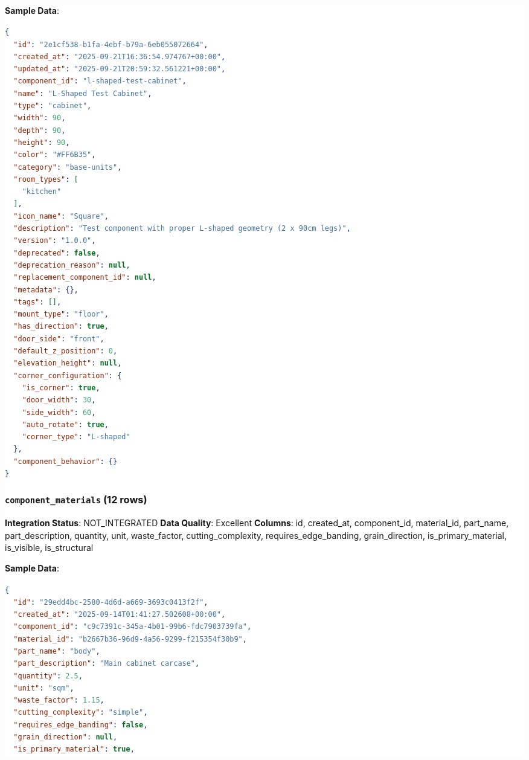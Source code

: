 **Sample Data**:
```json
{
  "id": "2e1cf538-b1fa-4ebf-b79a-6eb055072664",
  "created_at": "2025-09-21T16:36:54.974767+00:00",
  "updated_at": "2025-09-21T20:59:32.561221+00:00",
  "component_id": "l-shaped-test-cabinet",
  "name": "L-Shaped Test Cabinet",
  "type": "cabinet",
  "width": 90,
  "depth": 90,
  "height": 90,
  "color": "#FF6B35",
  "category": "base-units",
  "room_types": [
    "kitchen"
  ],
  "icon_name": "Square",
  "description": "Test component with proper L-shaped geometry (2 x 90cm legs)",
  "version": "1.0.0",
  "deprecated": false,
  "deprecation_reason": null,
  "replacement_component_id": null,
  "metadata": {},
  "tags": [],
  "mount_type": "floor",
  "has_direction": true,
  "door_side": "front",
  "default_z_position": 0,
  "elevation_height": null,
  "corner_configuration": {
    "is_corner": true,
    "door_width": 30,
    "side_width": 60,
    "auto_rotate": true,
    "corner_type": "L-shaped"
  },
  "component_behavior": {}
}
```

### `component_materials` (12 rows)

**Integration Status**: NOT_INTEGRATED
**Data Quality**: Excellent
**Columns**: id, created_at, component_id, material_id, part_name, part_description, quantity, unit, waste_factor, cutting_complexity, requires_edge_banding, grain_direction, is_primary_material, is_visible, is_structural

**Sample Data**:
```json
{
  "id": "29edd4bc-2580-4d6d-a669-3693c0413f2f",
  "created_at": "2025-09-14T01:41:27.502608+00:00",
  "component_id": "c9c7391c-345a-4b01-99b6-fdc7903739fa",
  "material_id": "b2667b36-96d9-4a56-9299-f215354f30b9",
  "part_name": "body",
  "part_description": "Main cabinet carcase",
  "quantity": 2.5,
  "unit": "sqm",
  "waste_factor": 1.15,
  "cutting_complexity": "simple",
  "requires_edge_banding": false,
  "grain_direction": null,
  "is_primary_material": true,
```